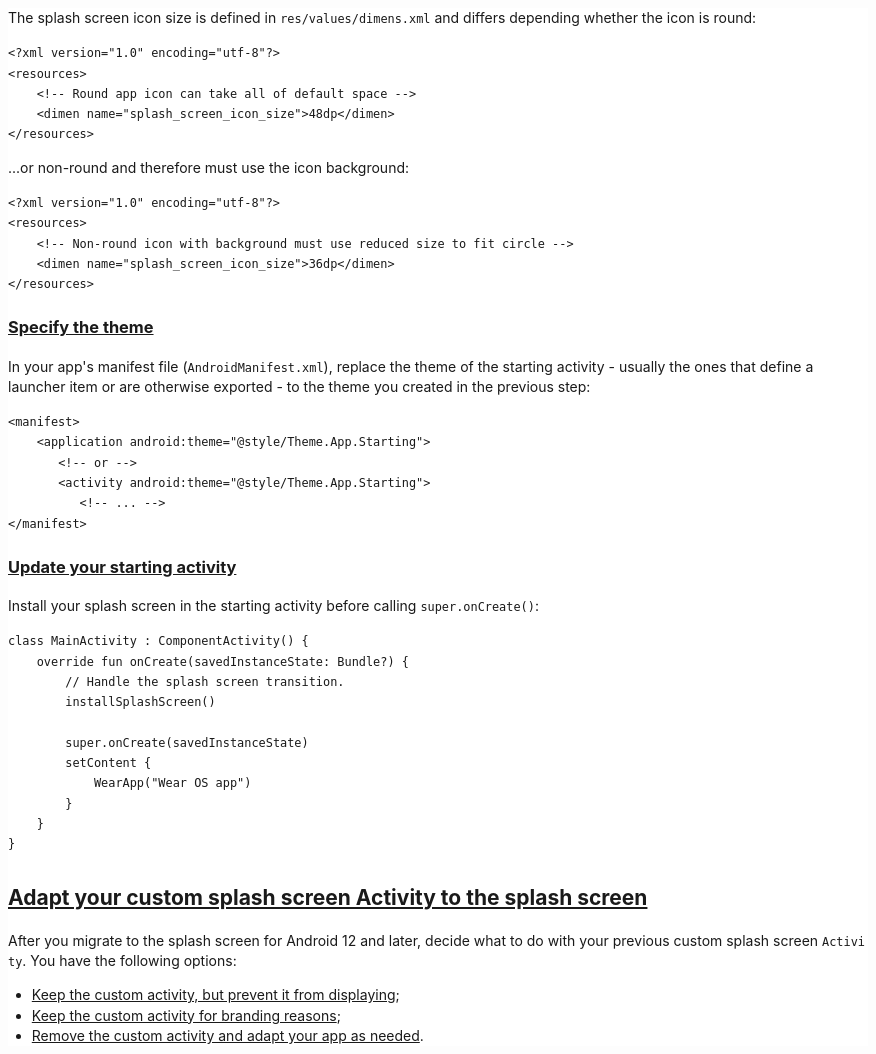 The splash screen icon size is defined in `res/values/dimens.xml` and differs depending whether the icon is round:
```
<?xml version="1.0" encoding="utf-8"?>
<resources>
    <!-- Round app icon can take all of default space -->
    <dimen name="splash_screen_icon_size">48dp</dimen>
</resources>
```

...or non-round and therefore must use the icon background:
```
<?xml version="1.0" encoding="utf-8"?>
<resources>
    <!-- Non-round icon with background must use reduced size to fit circle -->
    <dimen name="splash_screen_icon_size">36dp</dimen>
</resources>
```

### [Specify the theme](https://developer.android.com/training/wearables/apps/splash-screen#specify-theme)
In your app's manifest file (`AndroidManifest.xml`), replace the theme of the starting activity - usually the ones that define a launcher item or are otherwise exported - to the theme you created in the previous step:
```
<manifest>
    <application android:theme="@style/Theme.App.Starting">
       <!-- or -->
       <activity android:theme="@style/Theme.App.Starting">
          <!-- ... -->
</manifest>
```

### [Update your starting activity](https://developer.android.com/training/wearables/apps/splash-screen#update-starting-activity)
Install your splash screen in the starting activity before calling `super.onCreate()`:
```
class MainActivity : ComponentActivity() {
    override fun onCreate(savedInstanceState: Bundle?) {
        // Handle the splash screen transition.
        installSplashScreen()

        super.onCreate(savedInstanceState)
        setContent {
            WearApp("Wear OS app")
        }
    }
}
```

## [Adapt your custom splash screen Activity to the splash screen](https://developer.android.com/develop/ui/views/launch/splash-screen/migrate#best-practices)
After you migrate to the splash screen for Android 12 and later, decide what to do with your previous custom splash screen `Activity`. You have the following options:
- [Keep the custom activity, but prevent it from displaying](#Prevent-the-custom-Activity-from-being-displayed);
- [Keep the custom activity for branding reasons](#Keep-the-custom-activity-for-branding);
- [Remove the custom activity and adapt your app as needed](#Remove-the-custom-splash-screen-Activity).
